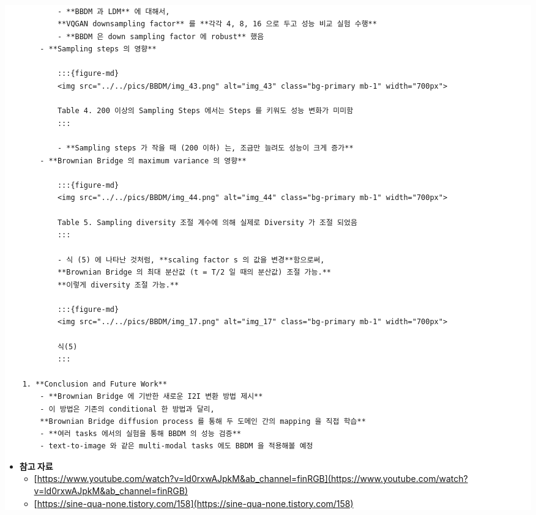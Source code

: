                 - **BBDM 과 LDM** 에 대해서, 
                **VQGAN downsampling factor** 를 **각각 4, 8, 16 으로 두고 성능 비교 실험 수행**
                - **BBDM 은 down sampling factor 에 robust** 했음
            - **Sampling steps 의 영향**
                
                :::{figure-md} 
                <img src="../../pics/BBDM/img_43.png" alt="img_43" class="bg-primary mb-1" width="700px">

                Table 4. 200 이상의 Sampling Steps 에서는 Steps 를 키워도 성능 변화가 미미함
                :::
                
                - **Sampling steps 가 작을 때 (200 이하) 는, 조금만 늘려도 성능이 크게 증가**
            - **Brownian Bridge 의 maximum variance 의 영향**
                
                :::{figure-md} 
                <img src="../../pics/BBDM/img_44.png" alt="img_44" class="bg-primary mb-1" width="700px">

                Table 5. Sampling diversity 조절 계수에 의해 실제로 Diversity 가 조절 되었음
                :::
                
                - 식 (5) 에 나타난 것처럼, **scaling factor s 의 값을 변경**함으로써, 
                **Brownian Bridge 의 최대 분산값 (t = T/2 일 때의 분산값) 조절 가능.** 
                **이렇게 diversity 조절 가능.**
                    
                :::{figure-md} 
                <img src="../../pics/BBDM/img_17.png" alt="img_17" class="bg-primary mb-1" width="700px">

                식(5)
                :::
                    
        1. **Conclusion and Future Work**
            - **Brownian Bridge 에 기반한 새로운 I2I 변환 방법 제시**
            - 이 방법은 기존의 conditional 한 방법과 달리, 
            **Brownian Bridge diffusion process 를 통해 두 도메인 간의 mapping 을 직접 학습**
            - **여러 tasks 에서의 실험을 통해 BBDM 의 성능 검증**
            - text-to-image 와 같은 multi-modal tasks 에도 BBDM 을 적용해볼 예정

- **참고 자료**
    - [https://www.youtube.com/watch?v=ld0rxwAJpkM&ab_channel=finRGB](https://www.youtube.com/watch?v=ld0rxwAJpkM&ab_channel=finRGB)
    - [https://sine-qua-none.tistory.com/158](https://sine-qua-none.tistory.com/158)